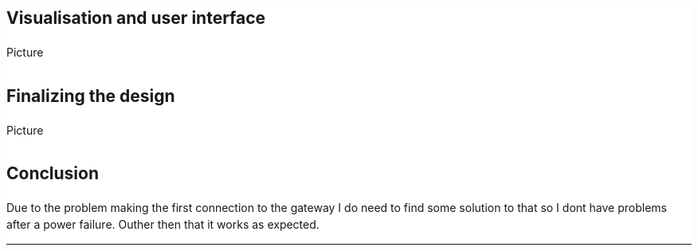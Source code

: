 ## Visualisation and user interface

Picture

## Finalizing the design

Picture

## Conclusion
Due to the problem making the first connection to the gateway I do need to find some solution to that so I dont have problems after a power failure.
Outher then that it works as expected.




---
